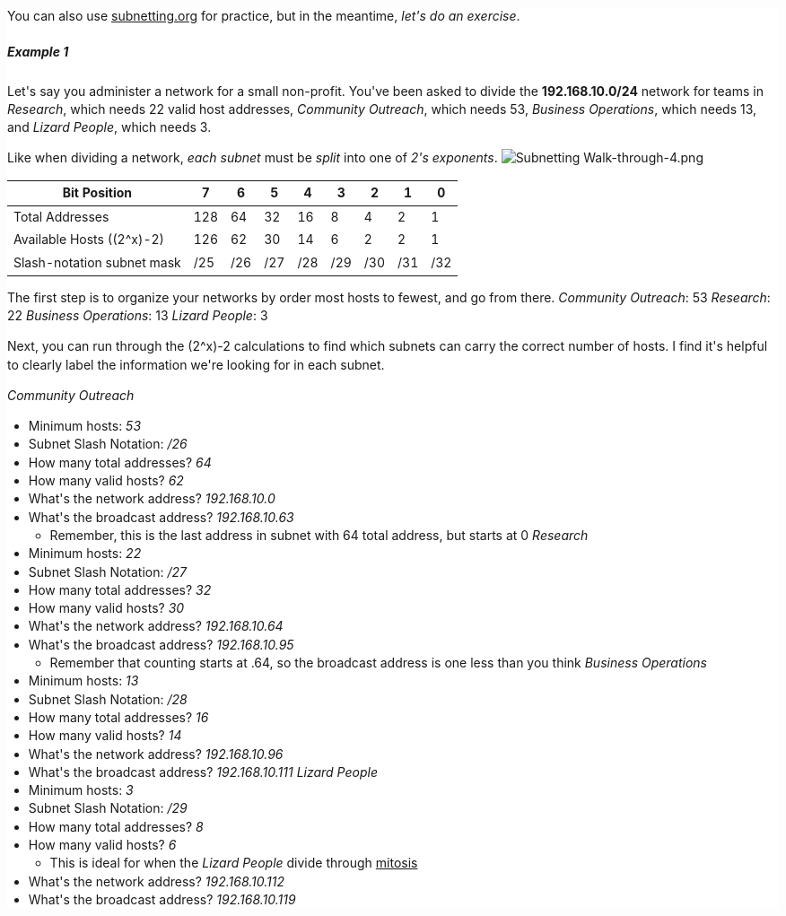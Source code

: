 You can also use [subnetting.org](https://subnetting.org/) for practice, but in the meantime, *let's do an exercise*.

##### Example 1
Let's say you administer a network for a small non-profit. You've been asked to divide the **192.168.10.0/24** network for teams in *Research*, which needs 22 valid host addresses, *Community Outreach*, which needs 53, *Business Operations*, which needs 13, and *Lizard People*, which needs 3.

Like when dividing a network, *each subnet* must be *split* into one of *2's exponents*.
![Subnetting Walk-through-4.png](/img/user/CCNA/Attachments/Subnetting%20Walk-through-4.png)

| Bit Position               | 7   | 6   | 5   | 4   | 3   | 2   | 1   | 0   |
| -------------------------- | --- | --- | --- | --- | --- | --- | --- | --- |
| Total Addresses            | 128 | 64  | 32  | 16  | 8   | 4   | 2   | 1   |
| Available Hosts ((2^x)-2)  | 126 | 62  | 30  | 14  | 6   | 2   | 2   | 1   |
| Slash-notation subnet mask | /25 | /26 | /27 | /28 | /29 | /30 | /31 | /32    |

The first step is to organize your networks by order most hosts to fewest, and go from there.
*Community Outreach*: 53
*Research*: 22
*Business Operations*: 13
*Lizard People*: 3

Next, you can run through the (2^x)-2 calculations to find which subnets can carry the correct number of hosts. I find it's helpful to clearly label the information we're looking for in each subnet.

*Community Outreach*
- Minimum hosts: *53*
- Subnet Slash Notation: */26*
- How many total addresses? *64*
- How many valid hosts? *62*
- What's the network address? *192.168.10.0*
- What's the broadcast address? *192.168.10.63*
	- Remember, this is the last address in subnet with 64 total address, but starts at 0
*Research*
- Minimum hosts: *22*
- Subnet Slash Notation: */27*
- How many total addresses? *32*
- How many valid hosts? *30*
- What's the network address? *192.168.10.64*
- What's the broadcast address? *192.168.10.95*
	- Remember that counting starts at .64, so the broadcast address is one less than you think
*Business Operations*
- Minimum hosts: *13*
- Subnet Slash Notation: */28*
- How many total addresses? *16*
- How many valid hosts? *14*
- What's the network address? *192.168.10.96*
- What's the broadcast address? *192.168.10.111*
*Lizard People*
- Minimum hosts: *3*
- Subnet Slash Notation: */29*
- How many total addresses? *8*
- How many valid hosts? *6*
	- This is ideal for when the *Lizard People* divide through [mitosis](https://en.wikipedia.org/wiki/Cell_division)
- What's the network address? *192.168.10.112*
- What's the broadcast address? *192.168.10.119*
